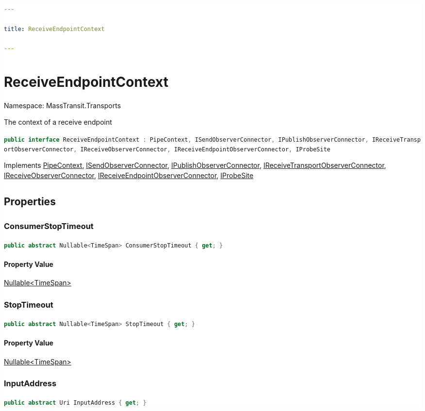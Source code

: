 ```yaml
---

title: ReceiveEndpointContext

---
```


# ReceiveEndpointContext

Namespace: MassTransit.Transports

The context of a receive endpoint

```csharp
public interface ReceiveEndpointContext : PipeContext, ISendObserverConnector, IPublishObserverConnector, IReceiveTransportObserverConnector, IReceiveObserverConnector, IReceiveEndpointObserverConnector, IProbeSite
```

Implements [PipeContext](../../masstransit-abstractions/masstransit/pipecontext), [ISendObserverConnector](../../masstransit-abstractions/masstransit/isendobserverconnector), [IPublishObserverConnector](../../masstransit-abstractions/masstransit/ipublishobserverconnector), [IReceiveTransportObserverConnector](../../masstransit-abstractions/masstransit/ireceivetransportobserverconnector), [IReceiveObserverConnector](../../masstransit-abstractions/masstransit/ireceiveobserverconnector), [IReceiveEndpointObserverConnector](../../masstransit-abstractions/masstransit/ireceiveendpointobserverconnector), [IProbeSite](../../masstransit-abstractions/masstransit/iprobesite)

## Properties

### **ConsumerStopTimeout**

```csharp
public abstract Nullable<TimeSpan> ConsumerStopTimeout { get; }
```

#### Property Value

[Nullable\<TimeSpan\>](https://learn.microsoft.com/en-us/dotnet/api/system.nullable-1)<br/>

### **StopTimeout**

```csharp
public abstract Nullable<TimeSpan> StopTimeout { get; }
```

#### Property Value

[Nullable\<TimeSpan\>](https://learn.microsoft.com/en-us/dotnet/api/system.nullable-1)<br/>

### **InputAddress**

```csharp
public abstract Uri InputAddress { get; }
```
